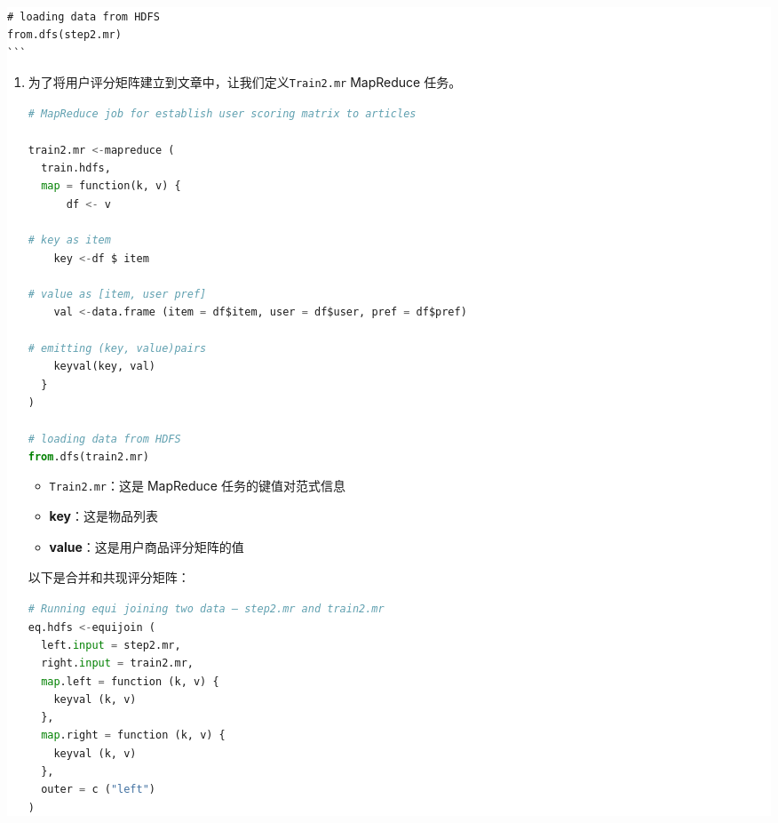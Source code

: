     # loading data from HDFS
    from.dfs(step2.mr)
    ```

1.  为了将用户评分矩阵建立到文章中，让我们定义`Train2.mr` MapReduce 任务。

    ```py
    # MapReduce job for establish user scoring matrix to articles

    train2.mr <-mapreduce (
      train.hdfs, 
      map = function(k, v) {
          df <- v

    # key as item
        key <-df $ item

    # value as [item, user pref]
        val <-data.frame (item = df$item, user = df$user, pref = df$pref)

    # emitting (key, value)pairs
        keyval(key, val)
      }
    )

    # loading data from HDFS
    from.dfs(train2.mr)
    ```

    +   `Train2.mr`：这是 MapReduce 任务的键值对范式信息

    +   **key**：这是物品列表

    +   **value**：这是用户商品评分矩阵的值

    以下是合并和共现评分矩阵：

    ```py
    # Running equi joining two data – step2.mr and train2.mr
    eq.hdfs <-equijoin (
      left.input = step2.mr, 
      right.input = train2.mr,
      map.left = function (k, v) {
        keyval (k, v)
      },
      map.right = function (k, v) {
        keyval (k, v)
      },
      outer = c ("left")
    )
